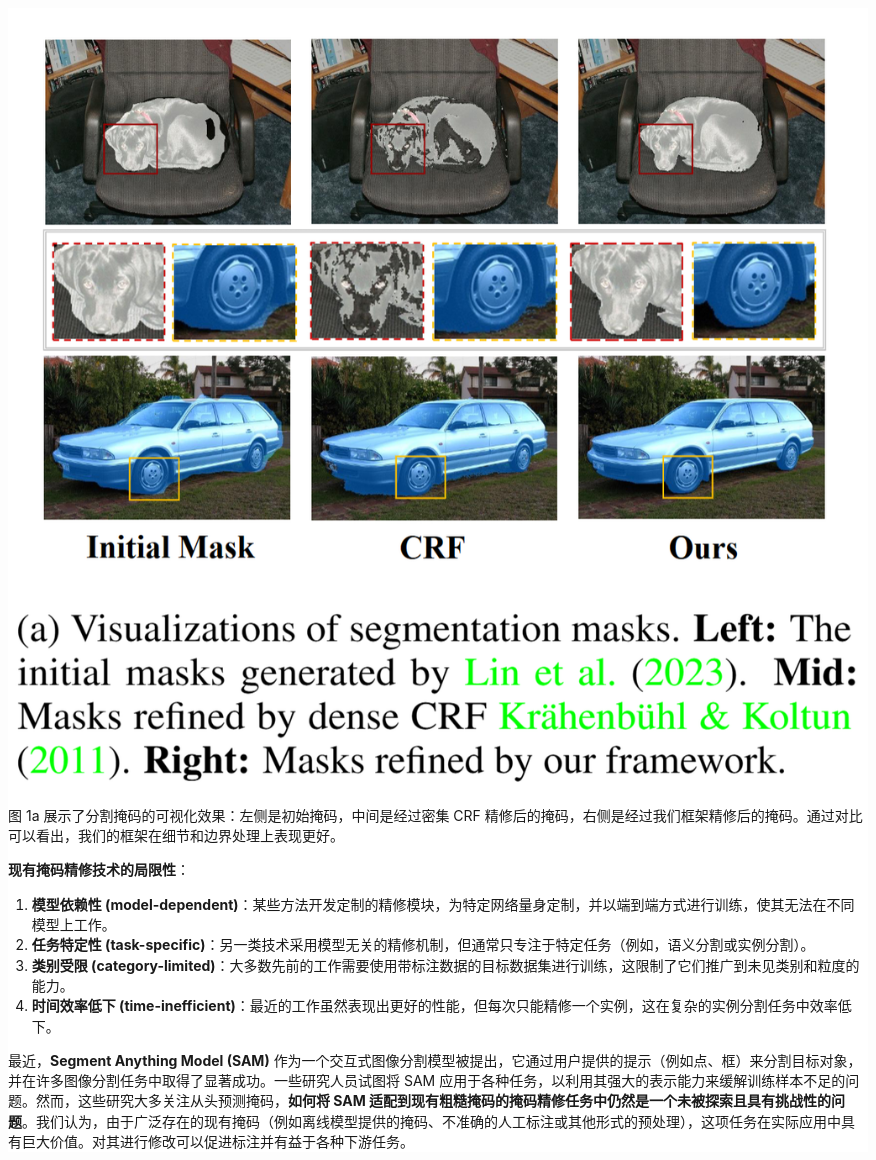 ![](../../../../../99_Assets%20(资源文件)/images/4d2d212bb4c888f2e3111c58f0e754e8.png)

图 1a 展示了分割掩码的可视化效果：左侧是初始掩码，中间是经过密集 CRF 精修后的掩码，右侧是经过我们框架精修后的掩码。通过对比可以看出，我们的框架在细节和边界处理上表现更好。

**现有掩码精修技术的局限性**：
1. **模型依赖性 (model-dependent)**：某些方法开发定制的精修模块，为特定网络量身定制，并以端到端方式进行训练，使其无法在不同模型上工作。
2. **任务特定性 (task-specific)**：另一类技术采用模型无关的精修机制，但通常只专注于特定任务（例如，语义分割或实例分割）。
3. **类别受限 (category-limited)**：大多数先前的工作需要使用带标注数据的目标数据集进行训练，这限制了它们推广到未见类别和粒度的能力。
4. **时间效率低下 (time-inefficient)**：最近的工作虽然表现出更好的性能，但每次只能精修一个实例，这在复杂的实例分割任务中效率低下。

最近，**Segment Anything Model (SAM)** 作为一个交互式图像分割模型被提出，它通过用户提供的提示（例如点、框）来分割目标对象，并在许多图像分割任务中取得了显著成功。一些研究人员试图将 SAM 应用于各种任务，以利用其强大的表示能力来缓解训练样本不足的问题。然而，这些研究大多关注从头预测掩码，**如何将 SAM 适配到现有粗糙掩码的掩码精修任务中仍然是一个未被探索且具有挑战性的问题**。我们认为，由于广泛存在的现有掩码（例如离线模型提供的掩码、不准确的人工标注或其他形式的预处理），这项任务在实际应用中具有巨大价值。对其进行修改可以促进标注并有益于各种下游任务。
